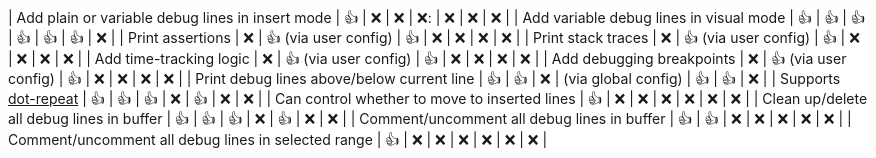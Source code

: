 | Add plain or variable debug lines in insert mode                         | :+1:                           | :x:                                                   | :x:                                                             | :x::                                                      | :x:                                                                  | :x:                                                 | :x:                                                   |
| Add variable debug lines in visual mode                                  | :+1:                           | :+1:                                                  | :+1:                                                            | :+1:                                                      | :+1:                                                                 | :+1:                                                | :x:                                                   |
| Print assertions                                                         | :x:                            | :+1: (via user config)                                | :+1:                                                            | :x:                                                       | :x:                                                                  | :x:                                                 | :x:                                                   |
| Print stack traces                                                       | :x:                            | :+1: (via user config)                                | :+1:                                                            | :x:                                                       | :x:                                                                  | :x:                                                 | :x:                                                   |
| Add time-tracking logic                                                  | :x:                            | :+1: (via user config)                                | :+1:                                                            | :x:                                                       | :x:                                                                  | :x:                                                 | :x:                                                   |
| Add debugging breakpoints                                                | :x:                            | :+1: (via user config)                                | :+1:                                                            | :x:                                                       | :x:                                                                  | :x:                                                 | :x:                                                   |
| Print debug lines above/below current line                               | :+1:                           | :+1:                                                  | :x:                                                             | (via global config)                                       | :+1:                                                                  | :+1:                                                | :x:                                                   |
| Supports [dot-repeat](https://www.vikasraj.dev/blog/vim-dot-repeat)      | :+1:                           | :+1:                                                  | :+1:                                                            | :x:                                                       | :+1:                                                                  | :x:                                                 | :x:                                                   |
| Can control whether to move to inserted lines                            | :+1:                           | :x:                                                   | :x:                                                             | :x:                                                       | :x:                                                                  | :x:                                                 | :x:                                                   |
| Clean up/delete all debug lines in buffer                                | :+1:                           | :+1:                                                  | :+1:                                                            | :x:                                                       | :+1:                                                                  | :x:                                                 | :x:                                                   |
| Comment/uncomment all debug lines in buffer                              | :+1:                           | :+1:                                                  | :x:                                                             | :x:                                                       | :x:                                                                  | :x:                                                 | :x:                                                   |
| Comment/uncomment all debug lines in selected range                      | :+1:                           | :x:                                                   | :x:                                                             | :x:                                                       | :x:                                                                  | :x:                                                 | :x:                                                   |
